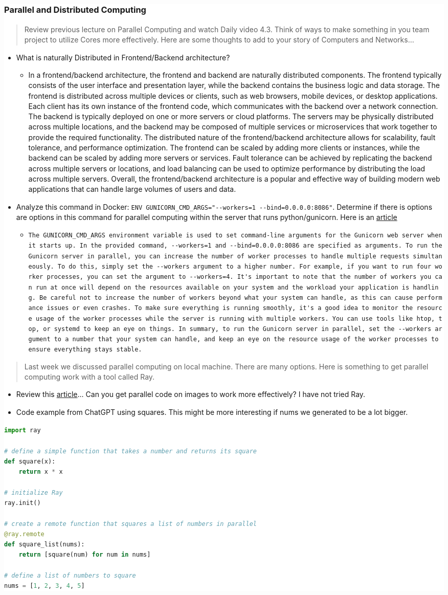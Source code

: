 ### Parallel and Distributed Computing
> Review previous lecture on Parallel Computing and watch Daily video 4.3.  Think of ways to make something in you team project to utilize Cores more effectively.  Here are some thoughts to add to your story of Computers and Networks...

- What is naturally Distributed in Frontend/Backend architecture?  
    - In a frontend/backend architecture, the frontend and backend are naturally distributed components. The frontend typically consists of the user interface and presentation layer, while the backend contains the business logic and data storage. The frontend is distributed across multiple devices or clients, such as web browsers, mobile devices, or desktop applications. Each client has its own instance of the frontend code, which communicates with the backend over a network connection. The backend is typically deployed on one or more servers or cloud platforms. The servers may be physically distributed across multiple locations, and the backend may be composed of multiple services or microservices that work together to provide the required functionality. The distributed nature of the frontend/backend architecture allows for scalability, fault tolerance, and performance optimization. The frontend can be scaled by adding more clients or instances, while the backend can be scaled by adding more servers or services. Fault tolerance can be achieved by replicating the backend across multiple servers or locations, and load balancing can be used to optimize performance by distributing the load across multiple servers. Overall, the frontend/backend architecture is a popular and effective way of building modern web applications that can handle large volumes of users and data.

- Analyze this command in Docker: ```ENV GUNICORN_CMD_ARGS="--workers=1 --bind=0.0.0.0:8086"```.   Determine if there is options are options in this command for parallel computing within the server that runs python/gunicorn.  Here is an [article](https://medium.com/building-the-system/gunicorn-3-means-of-concurrency-efbb547674b7)
    - ```The GUNICORN_CMD_ARGS environment variable is used to set command-line arguments for the Gunicorn web server when it starts up. In the provided command, --workers=1 and --bind=0.0.0.0:8086 are specified as arguments. To run the Gunicorn server in parallel, you can increase the number of worker processes to handle multiple requests simultaneously. To do this, simply set the --workers argument to a higher number. For example, if you want to run four worker processes, you can set the argument to --workers=4. It's important to note that the number of workers you can run at once will depend on the resources available on your system and the workload your application is handling. Be careful not to increase the number of workers beyond what your system can handle, as this can cause performance issues or even crashes. To make sure everything is running smoothly, it's a good idea to monitor the resource usage of the worker processes while the server is running with multiple workers. You can use tools like htop, top, or systemd to keep an eye on things. In summary, to run the Gunicorn server in parallel, set the --workers argument to a number that your system can handle, and keep an eye on the resource usage of the worker processes to ensure everything stays stable.``` 

> Last week we discussed parallel computing on local machine.  There are many options.  Here is something to get parallel computing work with a tool called Ray.
- Review this [article](https://www.anyscale.com/blog/writing-your-first-distributed-python-application-with-ray)...  Can you get parallel code on images to work more effectively?  I have not tried Ray.

- Code example from ChatGPT using squares.  This might be more interesting if nums we generated to be a lot bigger.

```python
import ray

# define a simple function that takes a number and returns its square
def square(x):
    return x * x

# initialize Ray
ray.init()

# create a remote function that squares a list of numbers in parallel
@ray.remote
def square_list(nums):
    return [square(num) for num in nums]

# define a list of numbers to square
nums = [1, 2, 3, 4, 5]
```